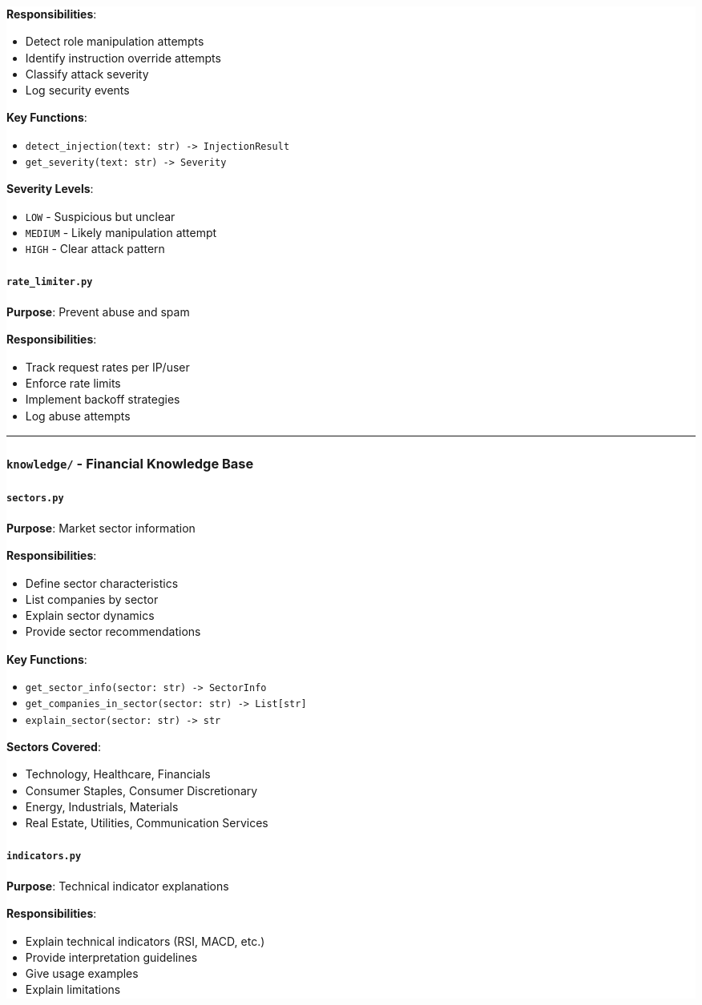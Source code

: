 **Responsibilities**:
- Detect role manipulation attempts
- Identify instruction override attempts
- Classify attack severity
- Log security events

**Key Functions**:
- `detect_injection(text: str) -> InjectionResult`
- `get_severity(text: str) -> Severity`

**Severity Levels**:
- `LOW` - Suspicious but unclear
- `MEDIUM` - Likely manipulation attempt
- `HIGH` - Clear attack pattern

#### `rate_limiter.py`
**Purpose**: Prevent abuse and spam

**Responsibilities**:
- Track request rates per IP/user
- Enforce rate limits
- Implement backoff strategies
- Log abuse attempts

---

### `knowledge/` - Financial Knowledge Base

#### `sectors.py`
**Purpose**: Market sector information

**Responsibilities**:
- Define sector characteristics
- List companies by sector
- Explain sector dynamics
- Provide sector recommendations

**Key Functions**:
- `get_sector_info(sector: str) -> SectorInfo`
- `get_companies_in_sector(sector: str) -> List[str]`
- `explain_sector(sector: str) -> str`

**Sectors Covered**:
- Technology, Healthcare, Financials
- Consumer Staples, Consumer Discretionary
- Energy, Industrials, Materials
- Real Estate, Utilities, Communication Services

#### `indicators.py`
**Purpose**: Technical indicator explanations

**Responsibilities**:
- Explain technical indicators (RSI, MACD, etc.)
- Provide interpretation guidelines
- Give usage examples
- Explain limitations
